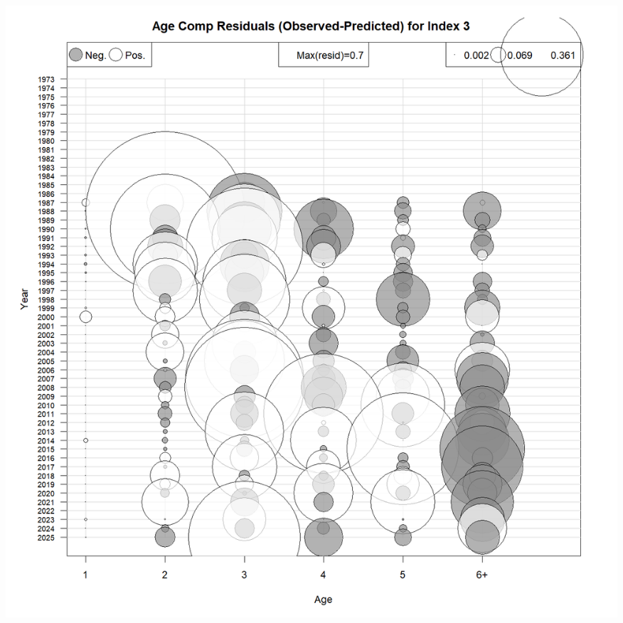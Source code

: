 <img src="plots_png/diagnostics/Catch_age_comp_resids_Index_3.png" style="display: block; margin: auto;" />